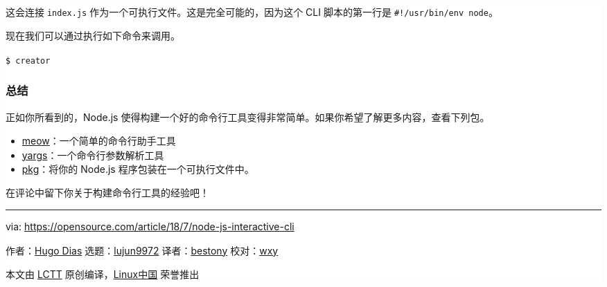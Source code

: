这会连接 `index.js` 作为一个可执行文件。这是完全可能的，因为这个 CLI 脚本的第一行是 `#!/usr/bin/env node`。


现在我们可以通过执行如下命令来调用。



```
$ creator
```

### 总结


正如你所看到的，Node.js 使得构建一个好的命令行工具变得非常简单。如果你希望了解更多内容，查看下列包。


* [meow](https://github.com/sindresorhus/meow)：一个简单的命令行助手工具
* [yargs](https://github.com/yargs/yargs)：一个命令行参数解析工具
* [pkg](https://github.com/zeit/pkg)：将你的 Node.js 程序包装在一个可执行文件中。


在评论中留下你关于构建命令行工具的经验吧！




---


via: <https://opensource.com/article/18/7/node-js-interactive-cli>


作者：[Hugo Dias](https://opensource.com/users/hugodias) 选题：[lujun9972](https://github.com/lujun9972) 译者：[bestony](https://github.com/bestony) 校对：[wxy](https://github.com/wxy)


本文由 [LCTT](https://github.com/LCTT/TranslateProject) 原创编译，[Linux中国](https://linux.cn/) 荣誉推出